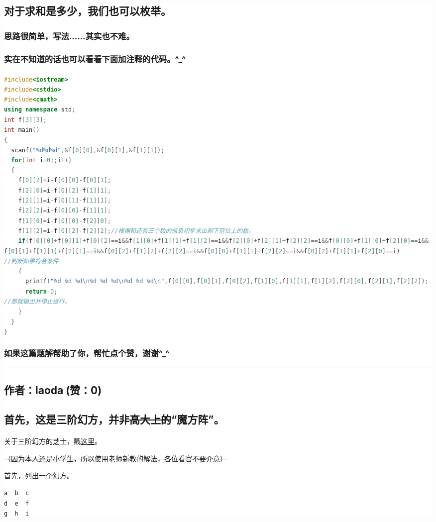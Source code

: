 ## 对于求和是多少，我们也可以枚举。
### 思路很简单，写法……其实也不难。

### 实在不知道的话也可以看看下面加注释的代码。^_^

```cpp
#include<iostream>
#include<cstdio>
#include<cmath>
using namespace std;
int f[3][3];
int main()
{
  scanf("%d%d%d",&f[0][0],&f[0][1],&f[1][1]);
  for(int i=0;;i++)
  {
    f[0][2]=i-f[0][0]-f[0][1];
    f[2][0]=i-f[0][2]-f[1][1];
    f[2][1]=i-f[0][1]-f[1][1];
    f[2][2]=i-f[0][0]-f[1][1];
    f[1][0]=i-f[0][0]-f[2][0];
    f[1][2]=i-f[0][2]-f[2][2];//根据和还有三个数的信息初步求出剩下空位上的数。
    if(f[0][0]+f[0][1]+f[0][2]==i&&f[1][0]+f[1][1]+f[1][2]==i&&f[2][0]+f[2][1]+f[2][2]==i&&f[0][0]+f[1][0]+f[2][0]==i&&f[0][1]+f[1][1]+f[2][1]==i&&f[0][2]+f[1][2]+f[2][2]==i&&f[0][0]+f[1][1]+f[2][2]==i&&f[0][2]+f[1][1]+f[2][0]==i)
//判断如果符合条件
    {
      printf("%d %d %d\n%d %d %d\n%d %d %d\n",f[0][0],f[0][1],f[0][2],f[1][0],f[1][1],f[1][2],f[2][0],f[2][1],f[2][2]);
      return 0;
//那就输出并停止运行。
    }
  }
}
```

### 如果这篇题解帮助了你，帮忙点个赞，谢谢^_^

---

## 作者：laoda (赞：0)

## 首先，这是三阶幻方，并非~~高大上的~~“魔方阵”。
关于三阶幻方的芝士，戳[这里](https://baike.baidu.com/item/三阶幻方/726749?fr=aladdin)。

~~（因为本人还是小学生，所以使用老师新教的解法，各位看官不要介意）~~

首先，列出一个幻方。

```
a  b  c
d  e  f
g  h  i
```


[problemUrl]: https://atcoder.jp/contests/cf16-relay-open/tasks/relay_d